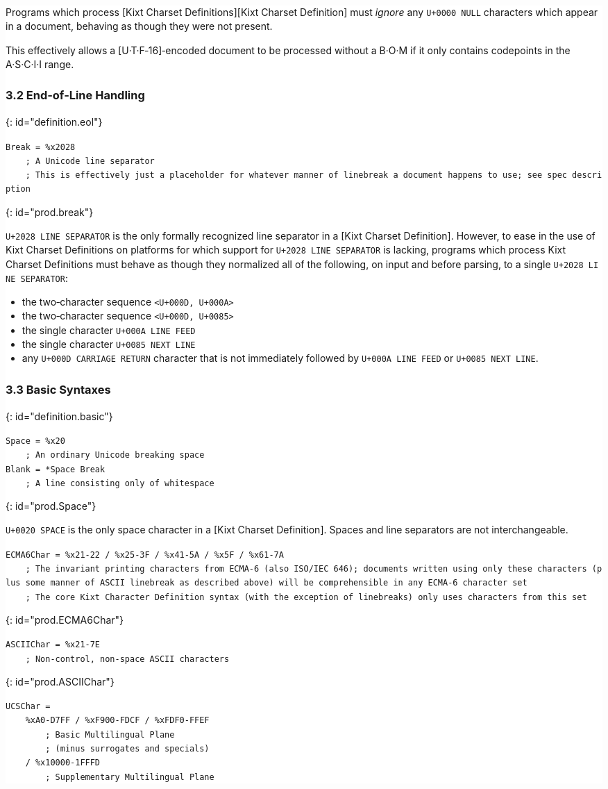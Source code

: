 Programs which process [Kixt Charset Definitions][Kixt Charset Definition] must *ignore* any `U+0000 NULL` characters which appear in a document, behaving as though they were not present.

<div role="note" markdown="block">
This effectively allows a [U·T·F‐16]‐encoded document to be processed without a B·O·M if it only contains codepoints in the A·S·C·I·I range.
</div>

### 3.2 End‐of‐Line Handling
{: id="definition.eol"}

```abnf
Break = %x2028
	; A Unicode line separator
	; This is effectively just a placeholder for whatever manner of linebreak a document happens to use; see spec description
```
{: id="prod.break"}

`U+2028 LINE SEPARATOR` is the only formally recognized line separator in a [Kixt Charset Definition].
However, to ease in the use of Kixt Charset Definitions on platforms for which support for `U+2028 LINE SEPARATOR` is lacking, programs which process Kixt Charset Definitions must behave as though they normalized all of the following, on input and before parsing, to a single `U+2028 LINE SEPARATOR`:

+ the two‐character sequence `<U+000D, U+000A>`
+ the two‐character sequence `<U+000D, U+0085>`
+ the single character `U+000A LINE FEED`
+ the single character `U+0085 NEXT LINE`
+ any `U+000D CARRIAGE RETURN` character that is not immediately followed by `U+000A LINE FEED` or `U+0085 NEXT LINE`.

### 3.3 Basic Syntaxes
{: id="definition.basic"}

```abnf
Space = %x20
	; An ordinary Unicode breaking space
Blank = *Space Break
	; A line consisting only of whitespace
```
{: id="prod.Space"}

`U+0020 SPACE` is the only space character in a [Kixt Charset Definition].
Spaces and line separators are not interchangeable.

```abnf
ECMA6Char = %x21-22 / %x25-3F / %x41-5A / %x5F / %x61-7A
	; The invariant printing characters from ECMA-6 (also ISO/IEC 646); documents written using only these characters (plus some manner of ASCII linebreak as described above) will be comprehensible in any ECMA-6 character set
	; The core Kixt Character Definition syntax (with the exception of linebreaks) only uses characters from this set
```
{: id="prod.ECMA6Char"}
```abnf
ASCIIChar = %x21-7E
	; Non-control, non-space ASCII characters
```
{: id="prod.ASCIIChar"}
```abnf
UCSChar =
	%xA0-D7FF / %xF900-FDCF / %xFDF0-FFEF
		; Basic Multilingual Plane
		; (minus surrogates and specials)
	/ %x10000-1FFFD
		; Supplementary Multilingual Plane
```